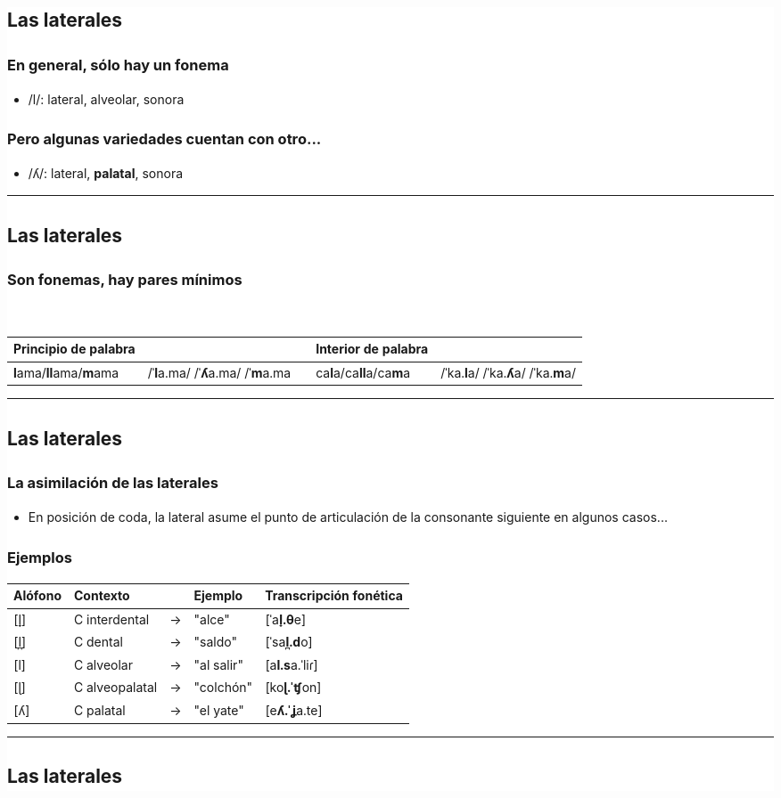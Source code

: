 
## Las laterales



### En general, sólo hay un fonema

- /l/: lateral, alveolar, sonora

### Pero algunas variedades cuentan con otro...

- /ʎ/: lateral, **palatal**, sonora

---

## Las laterales

### Son fonemas, hay pares mínimos

</br>

|     Principio de palabra    |                                       |     |     Interior de palabra     |                                        |
| :-------------------------- | :------------------------------------ | :-- | :-------------------------- | :------------------------------------- |
| **l**ama/**ll**ama/**m**ama | /ˈ**l**a.ma/ /ˈ**ʎ**a.ma/ /ˈ**m**a.ma |     | ca**l**a/ca**ll**a/ca**m**a | /ˈka.**l**a/ /ˈka.**ʎ**a/ /ˈka.**m**a/ |

---

## Las laterales

### La asimilación de las laterales

- En posición de coda, la lateral asume el punto de articulación de la consonante siguiente en algunos casos...

### Ejemplos

| Alófono |    Contexto    |     |  Ejemplo   | Transcripción fonética |
| :------ | :------------- | :-: | :--------- | :--------------------- |
| [l̟]    | C interdental  |  →  | "alce"     | [ˈa**l̟.θ**e]          |
| [l̪]    | C dental       |  →  | "saldo"    | [ˈsa**l̪.d**o]         |
| [l]     | C alveolar     |  →  | "al salir" | [a**l.s**a.ˈliɾ]       |
| [ɭ]     | C alveopalatal |  →  | "colchón"  | [ko**ɭ.ˈʧ**on]         |
| [ʎ]     | C palatal      |  →  | "el yate"  | [e**ʎ.ˈʝ**a.te]        |

---

## Las laterales
